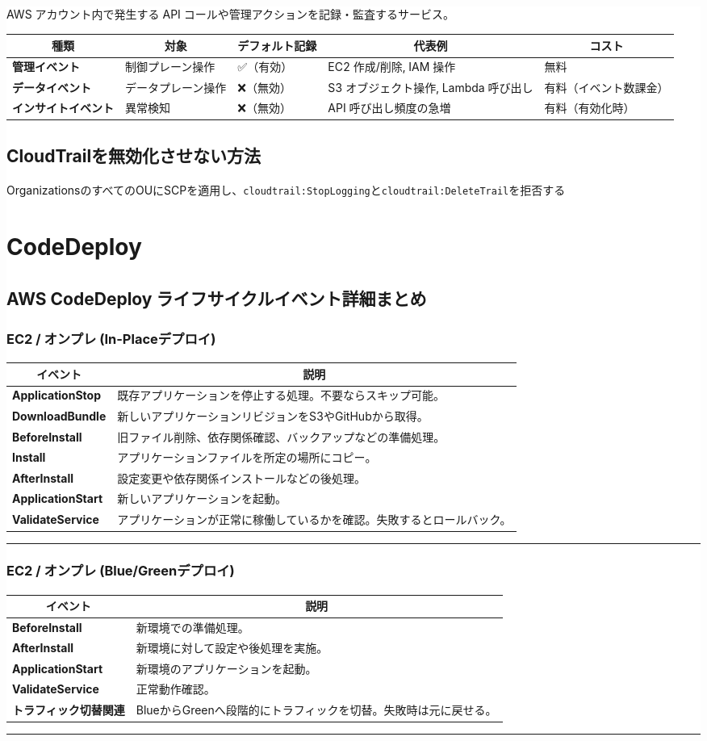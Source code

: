AWS アカウント内で発生する API コールや管理アクションを記録・監査するサービス。

| 種類              | 対象                  | デフォルト記録 | 代表例                                | コスト                    |
|-------------------|-----------------------|----------------|---------------------------------------|---------------------------|
| **管理イベント**  | 制御プレーン操作      | ✅（有効）     | EC2 作成/削除, IAM 操作                | 無料                      |
| **データイベント**| データプレーン操作    | ❌（無効）     | S3 オブジェクト操作, Lambda 呼び出し   | 有料（イベント数課金）    |
| **インサイトイベント** | 異常検知           | ❌（無効）     | API 呼び出し頻度の急増                 | 有料（有効化時）          |

## CloudTrailを無効化させない方法

OrganizationsのすべてのOUにSCPを適用し、`cloudtrail:StopLogging`と`cloudtrail:DeleteTrail`を拒否する

# CodeDeploy

## AWS CodeDeploy ライフサイクルイベント詳細まとめ

### EC2 / オンプレ (In-Placeデプロイ)

| イベント | 説明 |
|----------|------|
| **ApplicationStop** | 既存アプリケーションを停止する処理。不要ならスキップ可能。 |
| **DownloadBundle** | 新しいアプリケーションリビジョンをS3やGitHubから取得。 |
| **BeforeInstall** | 旧ファイル削除、依存関係確認、バックアップなどの準備処理。 |
| **Install** | アプリケーションファイルを所定の場所にコピー。 |
| **AfterInstall** | 設定変更や依存関係インストールなどの後処理。 |
| **ApplicationStart** | 新しいアプリケーションを起動。 |
| **ValidateService** | アプリケーションが正常に稼働しているかを確認。失敗するとロールバック。 |

---

### EC2 / オンプレ (Blue/Greenデプロイ)

| イベント | 説明 |
|----------|------|
| **BeforeInstall** | 新環境での準備処理。 |
| **AfterInstall** | 新環境に対して設定や後処理を実施。 |
| **ApplicationStart** | 新環境のアプリケーションを起動。 |
| **ValidateService** | 正常動作確認。 |
| **トラフィック切替関連** | BlueからGreenへ段階的にトラフィックを切替。失敗時は元に戻せる。 |

---